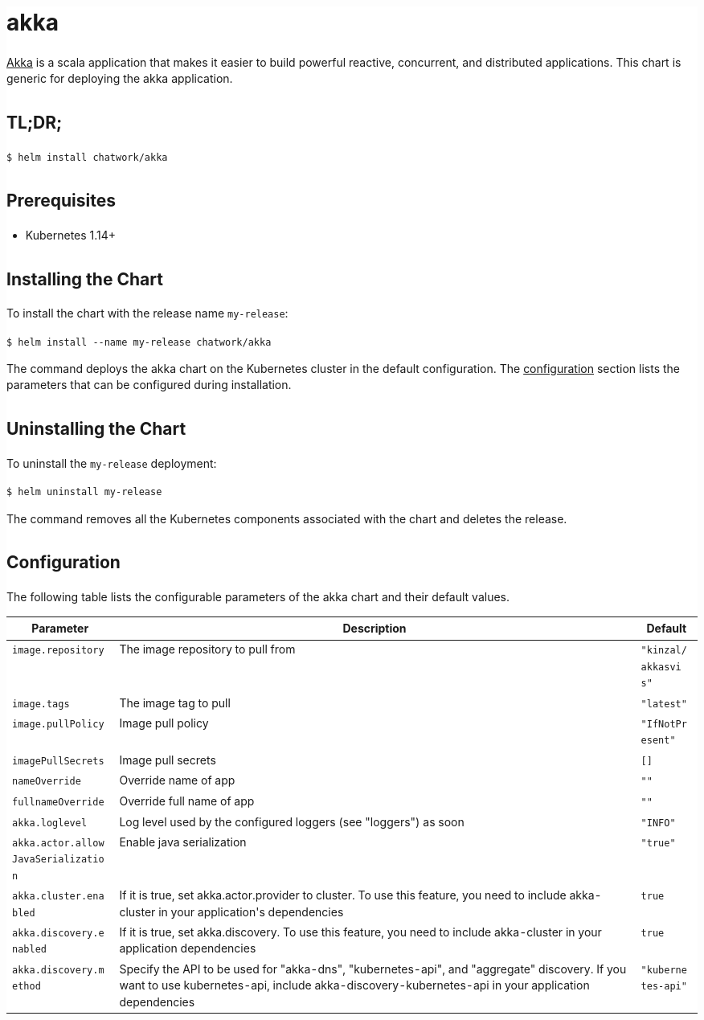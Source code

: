 # akka

[Akka](https://akka.io/) is a scala application that makes it easier to build powerful reactive, concurrent, and distributed applications.
This chart is generic for deploying the akka application.

## TL;DR;

```
$ helm install chatwork/akka
```

## Prerequisites

* Kubernetes 1.14+

## Installing the Chart

To install the chart with the release name `my-release`:

```
$ helm install --name my-release chatwork/akka
```

The command deploys the akka chart on the Kubernetes cluster in the default configuration. The [configuration](https://github.com/chatwork/charts/tree/master/akka#configuration) section lists the parameters that can be configured during installation.

## Uninstalling the Chart

To uninstall the `my-release` deployment:

```
$ helm uninstall my-release
```

The command removes all the Kubernetes components associated with the chart and deletes the release.

## Configuration

The following table lists the configurable parameters of the akka chart and their default values.

|  Parameter | Description | Default |
| --- | --- | --- |
| `image.repository` | The image repository to pull from | `"kinzal/akkasvis"` |
| `image.tags` | The image tag to pull | `"latest"` |
| `image.pullPolicy` | Image pull policy | `"IfNotPresent"` |
| `imagePullSecrets` | Image pull secrets | `[]` |
| `nameOverride` | Override name of app | `""` |
| `fullnameOverride` | Override full name of app | `""` |
| `akka.loglevel` | Log level used by the configured loggers (see "loggers") as soon | `"INFO"` |
| `akka.actor.allowJavaSerialization` | Enable java serialization | `"true"` |
| `akka.cluster.enabled` | If it is true, set akka.actor.provider to cluster. To use this feature, you need to include akka-cluster in your application's dependencies | `true` |
| `akka.discovery.enabled` | If it is true, set akka.discovery. To use this feature, you need to include akka-cluster in your application dependencies | `true` |
| `akka.discovery.method` | Specify the API to be used for "akka-dns", "kubernetes-api", and "aggregate" discovery. If you want to use kubernetes-api, include akka-discovery-kubernetes-api in your application dependencies | `"kubernetes-api"` |